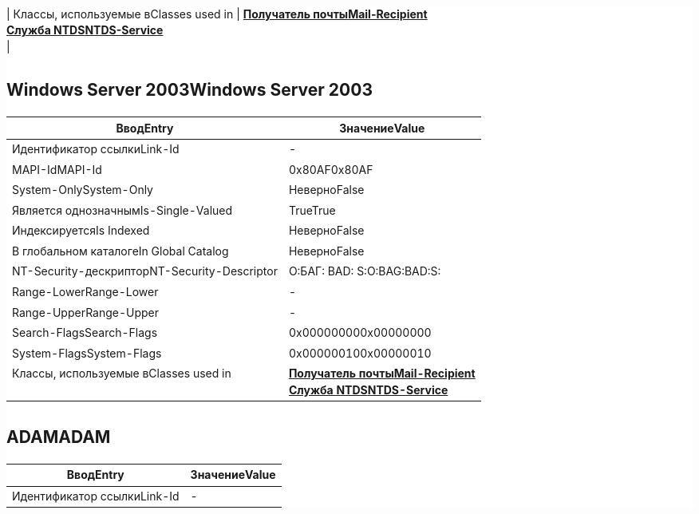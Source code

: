 | <span data-ttu-id="1dcb5-157">Классы, используемые в</span><span class="sxs-lookup"><span data-stu-id="1dcb5-157">Classes used in</span></span>        | [<span data-ttu-id="1dcb5-158">**Получатель почты**</span><span class="sxs-lookup"><span data-stu-id="1dcb5-158">**Mail-Recipient**</span></span>](c-mailrecipient.md)<br/> [<span data-ttu-id="1dcb5-159">**Служба NTDS**</span><span class="sxs-lookup"><span data-stu-id="1dcb5-159">**NTDS-Service**</span></span>](c-ntdsservice.md)<br/> |



## <a name="windows-server-2003"></a><span data-ttu-id="1dcb5-160">Windows Server 2003</span><span class="sxs-lookup"><span data-stu-id="1dcb5-160">Windows Server 2003</span></span>



| <span data-ttu-id="1dcb5-161">Ввод</span><span class="sxs-lookup"><span data-stu-id="1dcb5-161">Entry</span></span> | <span data-ttu-id="1dcb5-162">Значение</span><span class="sxs-lookup"><span data-stu-id="1dcb5-162">Value</span></span> |
|------------------------|-------------------------------------------------------------------------------------------------------|
| <span data-ttu-id="1dcb5-163">Идентификатор ссылки</span><span class="sxs-lookup"><span data-stu-id="1dcb5-163">Link-Id</span></span>                | \-                                                                                                    |
| <span data-ttu-id="1dcb5-164">MAPI-Id</span><span class="sxs-lookup"><span data-stu-id="1dcb5-164">MAPI-Id</span></span>                | <span data-ttu-id="1dcb5-165">0x80AF</span><span class="sxs-lookup"><span data-stu-id="1dcb5-165">0x80AF</span></span>                                                                                                |
| <span data-ttu-id="1dcb5-166">System-Only</span><span class="sxs-lookup"><span data-stu-id="1dcb5-166">System-Only</span></span>            | <span data-ttu-id="1dcb5-167">Неверно</span><span class="sxs-lookup"><span data-stu-id="1dcb5-167">False</span></span>                                                                                                 |
| <span data-ttu-id="1dcb5-168">Является однозначным</span><span class="sxs-lookup"><span data-stu-id="1dcb5-168">Is-Single-Valued</span></span>       | <span data-ttu-id="1dcb5-169">True</span><span class="sxs-lookup"><span data-stu-id="1dcb5-169">True</span></span>                                                                                                  |
| <span data-ttu-id="1dcb5-170">Индексируется</span><span class="sxs-lookup"><span data-stu-id="1dcb5-170">Is Indexed</span></span>             | <span data-ttu-id="1dcb5-171">Неверно</span><span class="sxs-lookup"><span data-stu-id="1dcb5-171">False</span></span>                                                                                                 |
| <span data-ttu-id="1dcb5-172">В глобальном каталоге</span><span class="sxs-lookup"><span data-stu-id="1dcb5-172">In Global Catalog</span></span>      | <span data-ttu-id="1dcb5-173">Неверно</span><span class="sxs-lookup"><span data-stu-id="1dcb5-173">False</span></span>                                                                                                 |
| <span data-ttu-id="1dcb5-174">NT-Security-дескриптор</span><span class="sxs-lookup"><span data-stu-id="1dcb5-174">NT-Security-Descriptor</span></span> | <span data-ttu-id="1dcb5-175">О:БАГ: BAD: S:</span><span class="sxs-lookup"><span data-stu-id="1dcb5-175">O:BAG:BAD:S:</span></span>                                                                                          |
| <span data-ttu-id="1dcb5-176">Range-Lower</span><span class="sxs-lookup"><span data-stu-id="1dcb5-176">Range-Lower</span></span>            | \-                                                                                                    |
| <span data-ttu-id="1dcb5-177">Range-Upper</span><span class="sxs-lookup"><span data-stu-id="1dcb5-177">Range-Upper</span></span>            | \-                                                                                                    |
| <span data-ttu-id="1dcb5-178">Search-Flags</span><span class="sxs-lookup"><span data-stu-id="1dcb5-178">Search-Flags</span></span>           | <span data-ttu-id="1dcb5-179">0x00000000</span><span class="sxs-lookup"><span data-stu-id="1dcb5-179">0x00000000</span></span>                                                                                            |
| <span data-ttu-id="1dcb5-180">System-Flags</span><span class="sxs-lookup"><span data-stu-id="1dcb5-180">System-Flags</span></span>           | <span data-ttu-id="1dcb5-181">0x00000010</span><span class="sxs-lookup"><span data-stu-id="1dcb5-181">0x00000010</span></span>                                                                                            |
| <span data-ttu-id="1dcb5-182">Классы, используемые в</span><span class="sxs-lookup"><span data-stu-id="1dcb5-182">Classes used in</span></span>        | [<span data-ttu-id="1dcb5-183">**Получатель почты**</span><span class="sxs-lookup"><span data-stu-id="1dcb5-183">**Mail-Recipient**</span></span>](c-mailrecipient.md)<br/> [<span data-ttu-id="1dcb5-184">**Служба NTDS**</span><span class="sxs-lookup"><span data-stu-id="1dcb5-184">**NTDS-Service**</span></span>](c-ntdsservice.md)<br/> |



## <a name="adam"></a><span data-ttu-id="1dcb5-185">ADAM</span><span class="sxs-lookup"><span data-stu-id="1dcb5-185">ADAM</span></span>



| <span data-ttu-id="1dcb5-186">Ввод</span><span class="sxs-lookup"><span data-stu-id="1dcb5-186">Entry</span></span> | <span data-ttu-id="1dcb5-187">Значение</span><span class="sxs-lookup"><span data-stu-id="1dcb5-187">Value</span></span> |
|------------------------|--------------------------------------------------|
| <span data-ttu-id="1dcb5-188">Идентификатор ссылки</span><span class="sxs-lookup"><span data-stu-id="1dcb5-188">Link-Id</span></span>                | \-                                               |